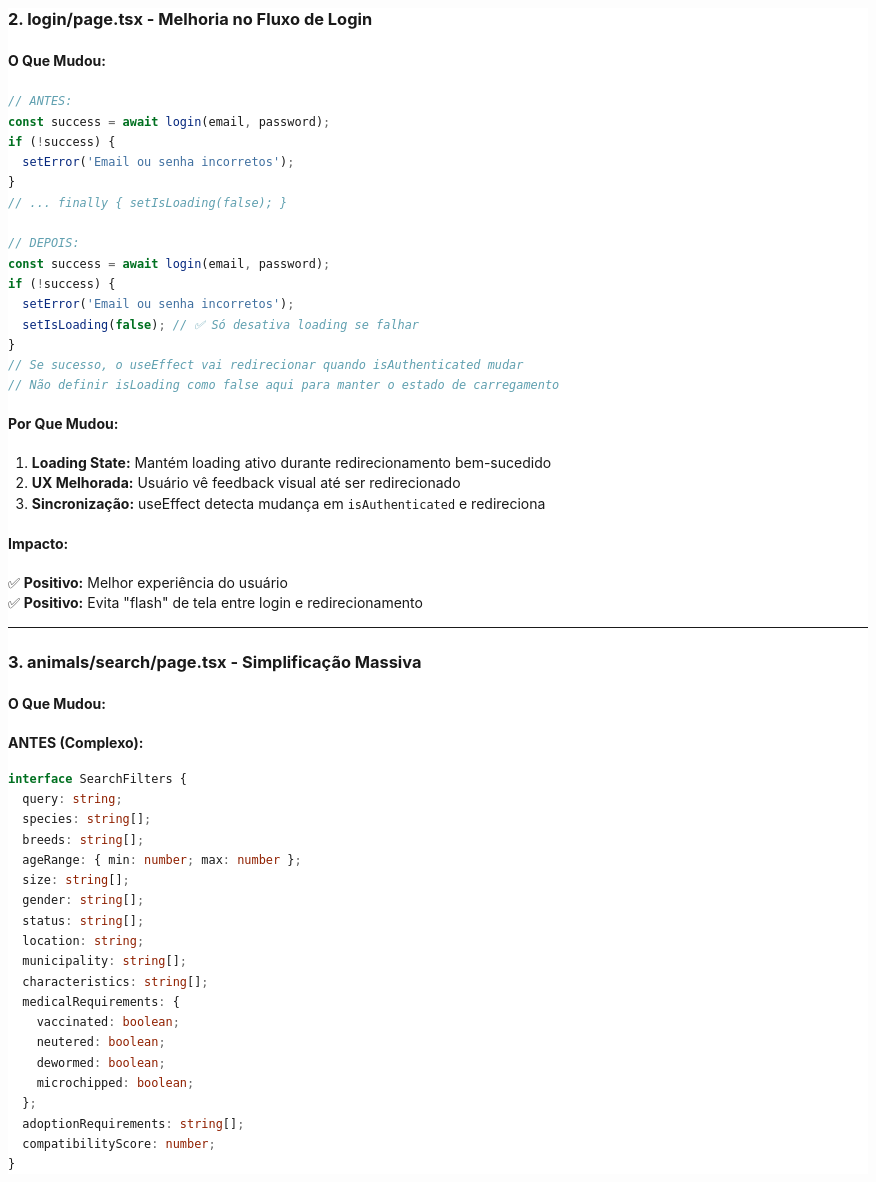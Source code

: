 
### 2. **login/page.tsx** - Melhoria no Fluxo de Login

#### O Que Mudou:
```typescript
// ANTES:
const success = await login(email, password);
if (!success) {
  setError('Email ou senha incorretos');
}
// ... finally { setIsLoading(false); }

// DEPOIS:
const success = await login(email, password);
if (!success) {
  setError('Email ou senha incorretos');
  setIsLoading(false); // ✅ Só desativa loading se falhar
}
// Se sucesso, o useEffect vai redirecionar quando isAuthenticated mudar
// Não definir isLoading como false aqui para manter o estado de carregamento
```

#### Por Que Mudou:
1. **Loading State:** Mantém loading ativo durante redirecionamento bem-sucedido
2. **UX Melhorada:** Usuário vê feedback visual até ser redirecionado
3. **Sincronização:** useEffect detecta mudança em `isAuthenticated` e redireciona

#### Impacto:
✅ **Positivo:** Melhor experiência do usuário  
✅ **Positivo:** Evita "flash" de tela entre login e redirecionamento  

---

### 3. **animals/search/page.tsx** - Simplificação Massiva

#### O Que Mudou:

**ANTES (Complexo):**
```typescript
interface SearchFilters {
  query: string;
  species: string[];
  breeds: string[];
  ageRange: { min: number; max: number };
  size: string[];
  gender: string[];
  status: string[];
  location: string;
  municipality: string[];
  characteristics: string[];
  medicalRequirements: {
    vaccinated: boolean;
    neutered: boolean;
    dewormed: boolean;
    microchipped: boolean;
  };
  adoptionRequirements: string[];
  compatibilityScore: number;
}
```

